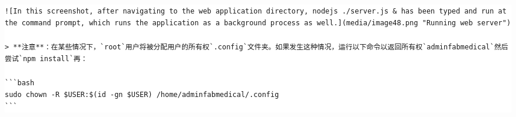     ![In this screenshot, after navigating to the web application directory, nodejs ./server.js & has been typed and run at the command prompt, which runs the application as a background process as well.](media/image48.png "Running web server")

    > **注意**：在某些情况下，`root`用户将被分配用户的所有权`.config`文件夹。如果发生这种情况，运行以下命令以返回所有权`adminfabmedical`然后尝试`npm install`再：

    ```bash
    sudo chown -R $USER:$(id -gn $USER) /home/adminfabmedical/.config
    ```
